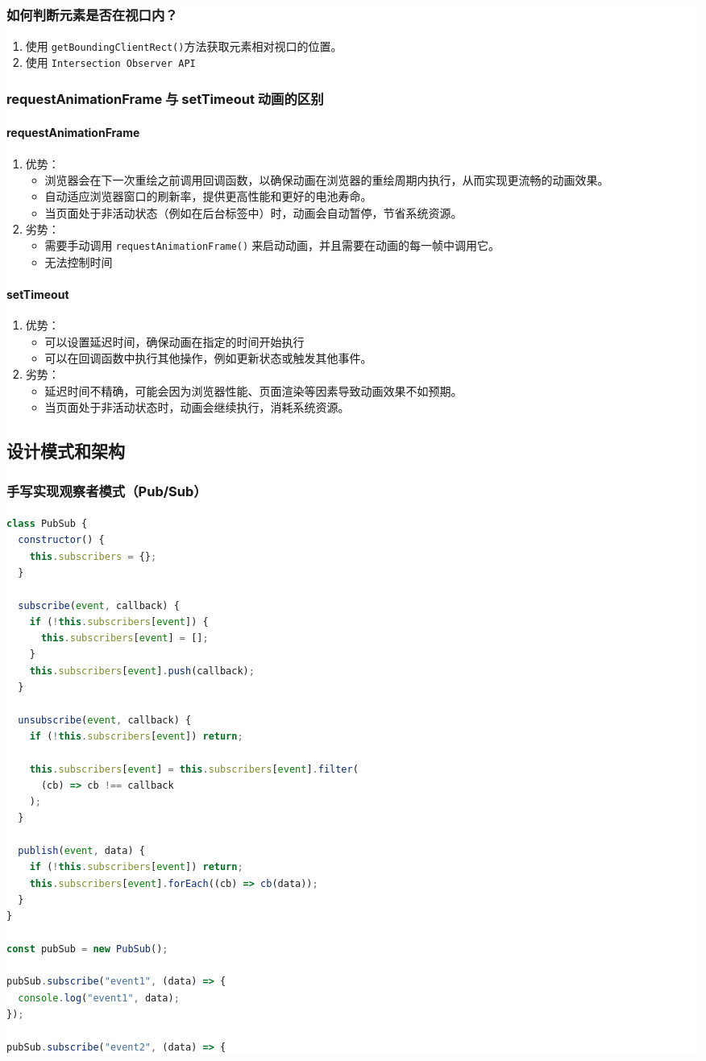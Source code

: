 ### 如何判断元素是否在视口内？

1. 使用 `getBoundingClientRect()`方法获取元素相对视口的位置。
2. 使用 `Intersection Observer API`

### requestAnimationFrame 与 setTimeout 动画的区别

#### requestAnimationFrame

1. 优势：
   - 浏览器会在下一次重绘之前调用回调函数，以确保动画在浏览器的重绘周期内执行，从而实现更流畅的动画效果。
   - 自动适应浏览器窗口的刷新率，提供更高性能和更好的电池寿命。
   - 当页面处于非活动状态（例如在后台标签中）时，动画会自动暂停，节省系统资源。
2. 劣势：
   - 需要手动调用 `requestAnimationFrame()` 来启动动画，并且需要在动画的每一帧中调用它。
   - 无法控制时间

#### setTimeout

1. 优势：
   - 可以设置延迟时间，确保动画在指定的时间开始执行
   - 可以在回调函数中执行其他操作，例如更新状态或触发其他事件。
2. 劣势：
   - 延迟时间不精确，可能会因为浏览器性能、页面渲染等因素导致动画效果不如预期。
   - 当页面处于非活动状态时，动画会继续执行，消耗系统资源。

## 设计模式和架构

### 手写实现观察者模式（Pub/Sub）

```js
class PubSub {
  constructor() {
    this.subscribers = {};
  }

  subscribe(event, callback) {
    if (!this.subscribers[event]) {
      this.subscribers[event] = [];
    }
    this.subscribers[event].push(callback);
  }

  unsubscribe(event, callback) {
    if (!this.subscribers[event]) return;

    this.subscribers[event] = this.subscribers[event].filter(
      (cb) => cb !== callback
    );
  }

  publish(event, data) {
    if (!this.subscribers[event]) return;
    this.subscribers[event].forEach((cb) => cb(data));
  }
}

const pubSub = new PubSub();

pubSub.subscribe("event1", (data) => {
  console.log("event1", data);
});

pubSub.subscribe("event2", (data) => {
```